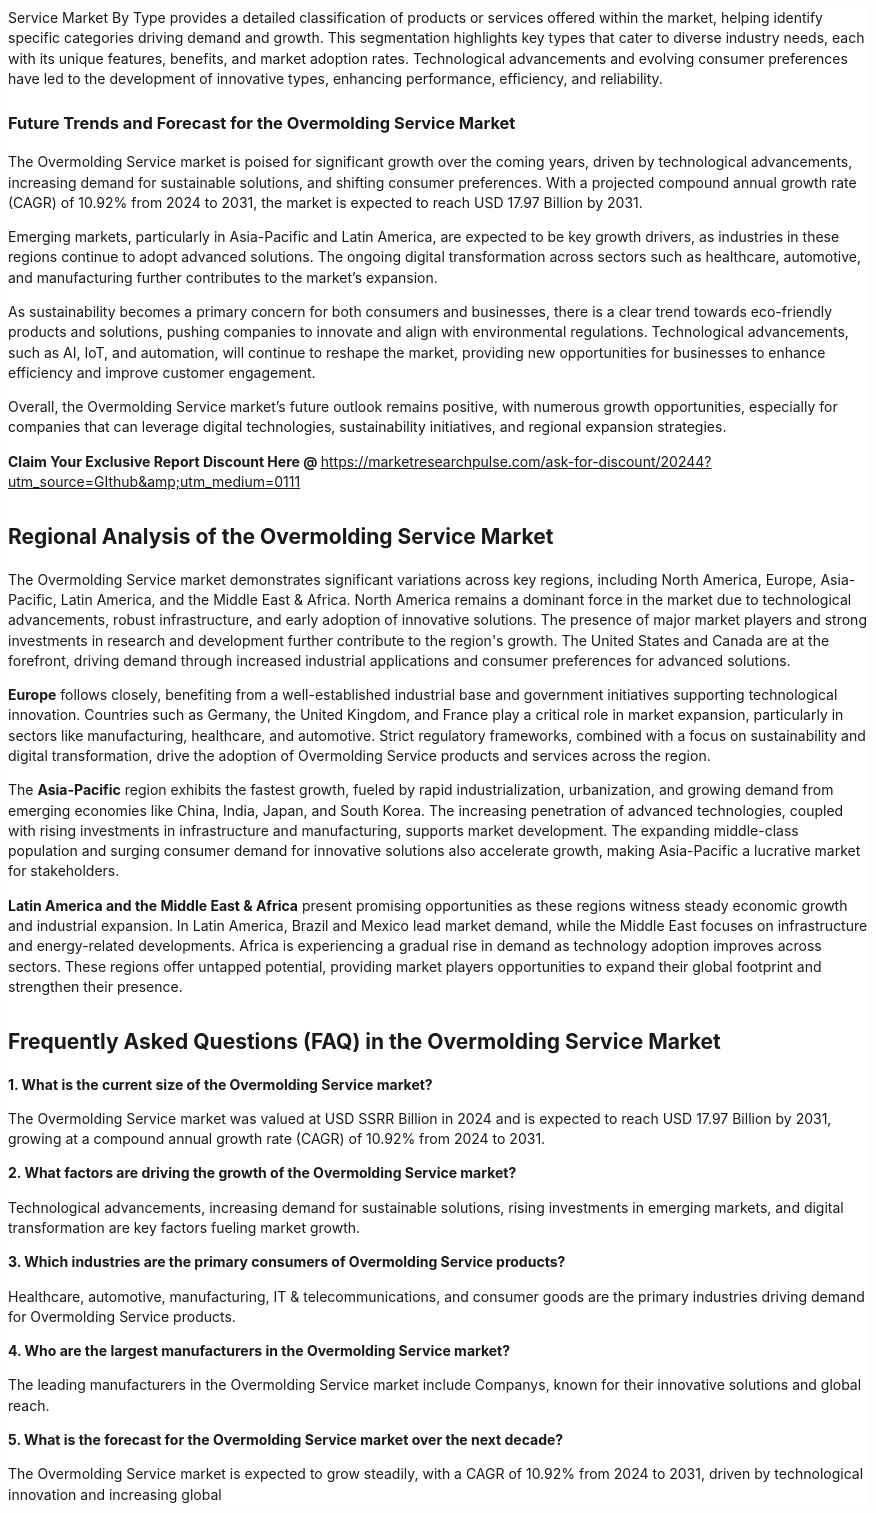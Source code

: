 Service Market By Type provides a detailed classification of products or services offered within the market, helping identify specific categories driving demand and growth. This segmentation highlights key types that cater to diverse industry needs, each with its unique features, benefits, and market adoption rates. Technological advancements and evolving consumer preferences have led to the development of innovative types, enhancing performance, efficiency, and reliability.</p><h3>Future Trends and Forecast for the Overmolding Service Market</h3><p>The Overmolding Service market is poised for significant growth over the coming years, driven by technological advancements, increasing demand for sustainable solutions, and shifting consumer preferences. With a projected compound annual growth rate (CAGR) of 10.92% from 2024 to 2031, the market is expected to reach USD 17.97 Billion by 2031.</p><p>Emerging markets, particularly in Asia-Pacific and Latin America, are expected to be key growth drivers, as industries in these regions continue to adopt advanced solutions. The ongoing digital transformation across sectors such as healthcare, automotive, and manufacturing further contributes to the market&rsquo;s expansion.</p><p>As sustainability becomes a primary concern for both consumers and businesses, there is a clear trend towards eco-friendly products and solutions, pushing companies to innovate and align with environmental regulations. Technological advancements, such as AI, IoT, and automation, will continue to reshape the market, providing new opportunities for businesses to enhance efficiency and improve customer engagement.</p><p>Overall, the Overmolding Service market&rsquo;s future outlook remains positive, with numerous growth opportunities, especially for companies that can leverage digital technologies, sustainability initiatives, and regional expansion strategies.</p><p><strong>Claim Your Exclusive Report Discount Here @ </strong><a href="https://marketresearchpulse.com/ask-for-discount/20244?utm_source=GIthub&amp;utm_medium=0111">https://marketresearchpulse.com/ask-for-discount/20244?utm_source=GIthub&amp;utm_medium=0111</a></p><h2><strong>Regional Analysis of the Overmolding Service Market</strong></h2><p>The Overmolding Service market demonstrates significant variations across key regions, including North America, Europe, Asia-Pacific, Latin America, and the Middle East &amp; Africa. North America remains a dominant force in the market due to technological advancements, robust infrastructure, and early adoption of innovative solutions. The presence of major market players and strong investments in research and development further contribute to the region's growth. The United States and Canada are at the forefront, driving demand through increased industrial applications and consumer preferences for advanced solutions.</p><p><strong>Europe</strong> follows closely, benefiting from a well-established industrial base and government initiatives supporting technological innovation. Countries such as Germany, the United Kingdom, and France play a critical role in market expansion, particularly in sectors like manufacturing, healthcare, and automotive. Strict regulatory frameworks, combined with a focus on sustainability and digital transformation, drive the adoption of Overmolding Service products and services across the region.</p><p>The <strong>Asia-Pacific</strong> region exhibits the fastest growth, fueled by rapid industrialization, urbanization, and growing demand from emerging economies like China, India, Japan, and South Korea. The increasing penetration of advanced technologies, coupled with rising investments in infrastructure and manufacturing, supports market development. The expanding middle-class population and surging consumer demand for innovative solutions also accelerate growth, making Asia-Pacific a lucrative market for stakeholders.</p><p><strong>Latin America and the Middle East &amp; Africa</strong> present promising opportunities as these regions witness steady economic growth and industrial expansion. In Latin America, Brazil and Mexico lead market demand, while the Middle East focuses on infrastructure and energy-related developments. Africa is experiencing a gradual rise in demand as technology adoption improves across sectors. These regions offer untapped potential, providing market players opportunities to expand their global footprint and strengthen their presence.</p><h2><strong>Frequently Asked Questions (FAQ) in the Overmolding Service Market</strong></h2><p><strong>1. What is the current size of the Overmolding Service market?</strong></p><p>The Overmolding Service market was valued at USD SSRR Billion in 2024 and is expected to reach USD 17.97 Billion by 2031, growing at a compound annual growth rate (CAGR) of 10.92% from 2024 to 2031.</p><p><strong>2. What factors are driving the growth of the Overmolding Service market?</strong></p><p>Technological advancements, increasing demand for sustainable solutions, rising investments in emerging markets, and digital transformation are key factors fueling market growth.</p><p><strong>3. Which industries are the primary consumers of Overmolding Service products?</strong></p><p>Healthcare, automotive, manufacturing, IT &amp; telecommunications, and consumer goods are the primary industries driving demand for Overmolding Service products.</p><p><strong>4. Who are the largest manufacturers in the Overmolding Service market?</strong></p><p>The leading manufacturers in the Overmolding Service market include Companys, known for their innovative solutions and global reach.</p><p><strong>5. What is the forecast for the Overmolding Service market over the next decade?</strong></p><p>The Overmolding Service market is expected to grow steadily, with a CAGR of 10.92% from 2024 to 2031, driven by technological innovation and increasing global